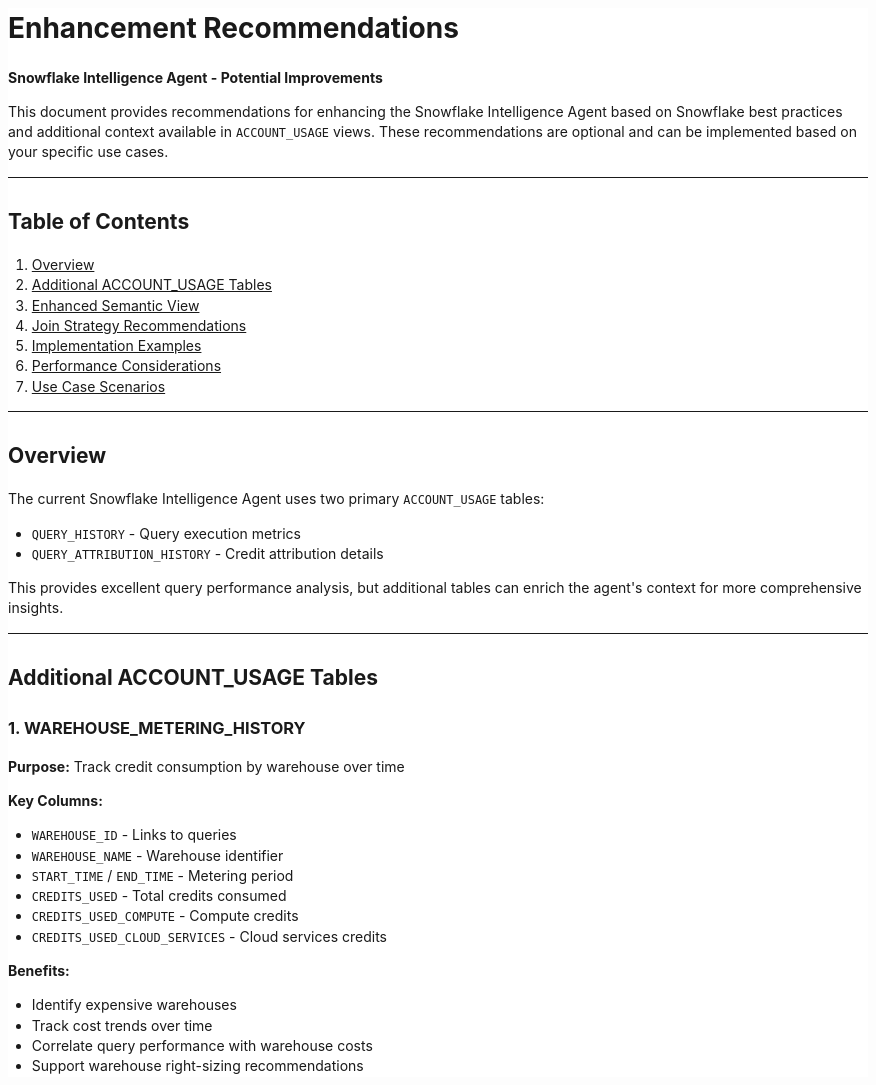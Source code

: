 # Enhancement Recommendations

**Snowflake Intelligence Agent - Potential Improvements**

This document provides recommendations for enhancing the Snowflake Intelligence Agent based on Snowflake best practices and additional context available in `ACCOUNT_USAGE` views. These recommendations are optional and can be implemented based on your specific use cases.

---

## Table of Contents

1. [Overview](#overview)
2. [Additional ACCOUNT_USAGE Tables](#additional-account_usage-tables)
3. [Enhanced Semantic View](#enhanced-semantic-view)
4. [Join Strategy Recommendations](#join-strategy-recommendations)
5. [Implementation Examples](#implementation-examples)
6. [Performance Considerations](#performance-considerations)
7. [Use Case Scenarios](#use-case-scenarios)

---

## Overview

The current Snowflake Intelligence Agent uses two primary `ACCOUNT_USAGE` tables:
- `QUERY_HISTORY` - Query execution metrics
- `QUERY_ATTRIBUTION_HISTORY` - Credit attribution details

This provides excellent query performance analysis, but additional tables can enrich the agent's context for more comprehensive insights.

---

## Additional ACCOUNT_USAGE Tables

### 1. WAREHOUSE_METERING_HISTORY

**Purpose:** Track credit consumption by warehouse over time

**Key Columns:**
- `WAREHOUSE_ID` - Links to queries
- `WAREHOUSE_NAME` - Warehouse identifier
- `START_TIME` / `END_TIME` - Metering period
- `CREDITS_USED` - Total credits consumed
- `CREDITS_USED_COMPUTE` - Compute credits
- `CREDITS_USED_CLOUD_SERVICES` - Cloud services credits

**Benefits:**
- Identify expensive warehouses
- Track cost trends over time
- Correlate query performance with warehouse costs
- Support warehouse right-sizing recommendations
